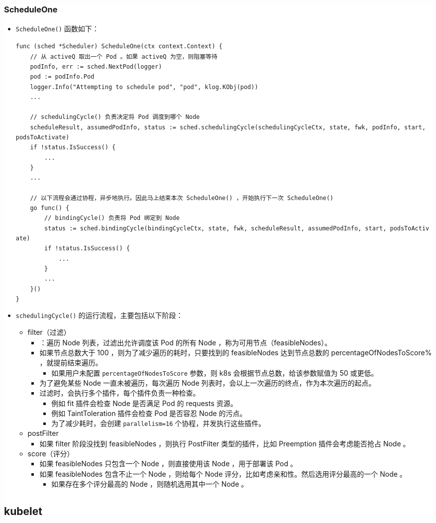   ```golang
  ```

### ScheduleOne

- `ScheduleOne()` 函数如下：
  ```golang
  func (sched *Scheduler) ScheduleOne(ctx context.Context) {
      // 从 activeQ 取出一个 Pod 。如果 activeQ 为空，则阻塞等待
      podInfo, err := sched.NextPod(logger)
      pod := podInfo.Pod
      logger.Info("Attempting to schedule pod", "pod", klog.KObj(pod))
      ...

      // schedulingCycle() 负责决定将 Pod 调度到哪个 Node
      scheduleResult, assumedPodInfo, status := sched.schedulingCycle(schedulingCycleCtx, state, fwk, podInfo, start, podsToActivate)
      if !status.IsSuccess() {
          ...
      }
      ...

      // 以下流程会通过协程，异步地执行。因此马上结束本次 ScheduleOne() ，开始执行下一次 ScheduleOne()
      go func() {
          // bindingCycle() 负责将 Pod 绑定到 Node
          status := sched.bindingCycle(bindingCycleCtx, state, fwk, scheduleResult, assumedPodInfo, start, podsToActivate)
          if !status.IsSuccess() {
              ...
          }
          ...
      }()
  }
  ```

- `schedulingCycle()` 的运行流程，主要包括以下阶段：
  - filter（过滤）
    - ：遍历 Node 列表，过滤出允许调度该 Pod 的所有 Node ，称为可用节点（feasibleNodes）。
    - 如果节点总数大于 100 ，则为了减少遍历的耗时，只要找到的 feasibleNodes 达到节点总数的 percentageOfNodesToScore% ，就提前结束遍历。
      - 如果用户未配置 `percentageOfNodesToScore` 参数，则 k8s 会根据节点总数，给该参数赋值为 50 或更低。
    - 为了避免某些 Node 一直未被遍历，每次遍历 Node 列表时，会以上一次遍历的终点，作为本次遍历的起点。
    - 过滤时，会执行多个插件，每个插件负责一种检查。
      - 例如 fit 插件会检查 Node 是否满足 Pod 的 requests 资源。
      - 例如 TaintToleration 插件会检查 Pod 是否容忍 Node 的污点。
      - 为了减少耗时，会创建 `parallelism=16` 个协程，并发执行这些插件。
  - postFilter
    - 如果 filter 阶段没找到 feasibleNodes ，则执行 PostFilter 类型的插件，比如 Preemption 插件会考虑能否抢占 Node 。
  - score（评分）
    - 如果 feasibleNodes 只包含一个 Node ，则直接使用该 Node ，用于部署该 Pod 。
    - 如果 feasibleNodes 包含不止一个 Node ，则给每个 Node 评分，比如考虑亲和性。然后选用评分最高的一个 Node 。
      - 如果存在多个评分最高的 Node ，则随机选用其中一个 Node 。

## kubelet
